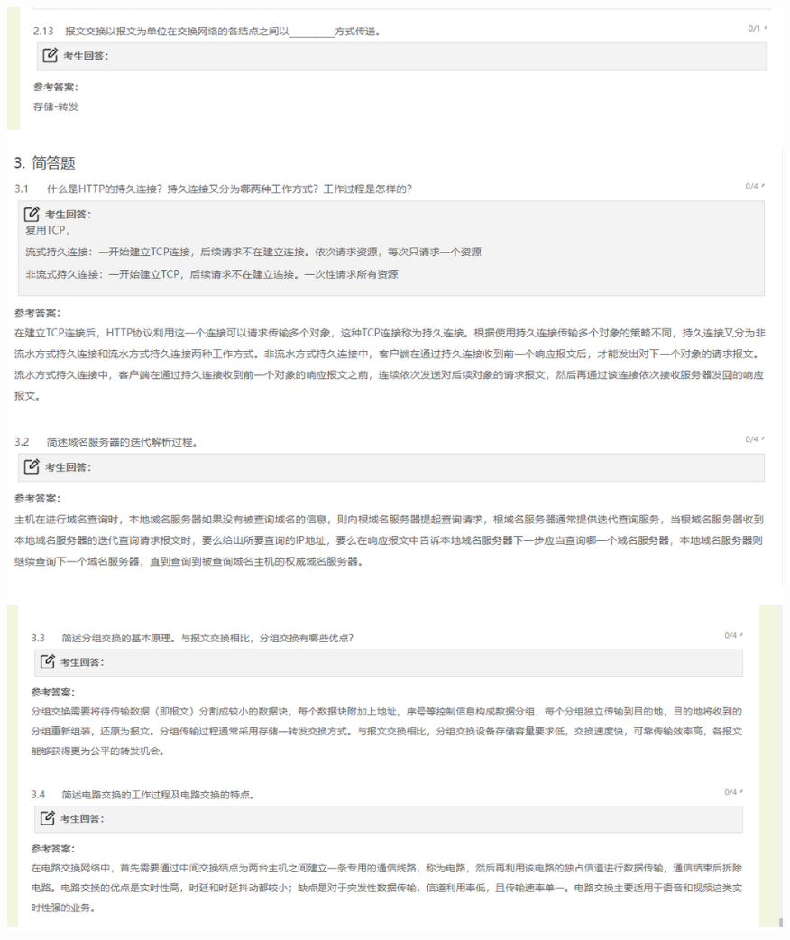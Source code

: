 

![image-20220831152138539](/../assets/images/2021/2022-08-24-network/image-20220831152138539.png)



![image-20220831152306531](/../assets/images/2021/2022-08-24-network/image-20220831152306531.png)



![image-20220831152318767](/../assets/images/2021/2022-08-24-network/image-20220831152318767.png)
